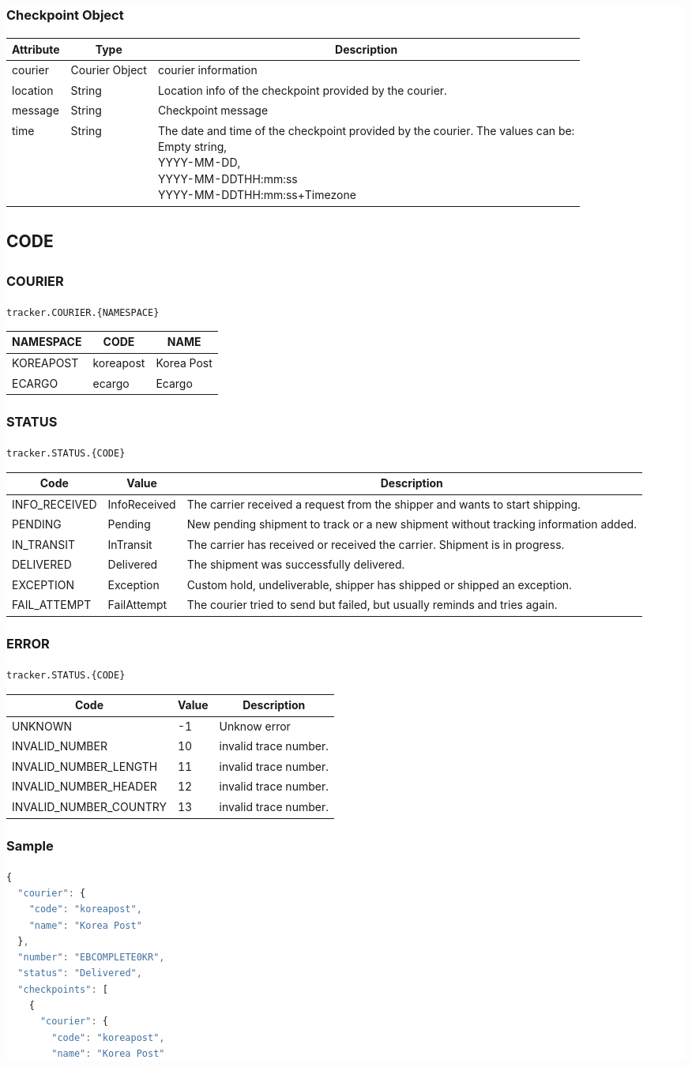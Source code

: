 ### Checkpoint Object

Attribute | Type | Description
---- | ---- | ----
courier | Courier Object | courier information
location | String | Location info of the checkpoint provided by the courier.
message | String | Checkpoint message
time | String | The date and time of the checkpoint provided by the courier. The values can be:<br>Empty string,<br> YYYY-MM-DD,<br> YYYY-MM-DDTHH:mm:ss <br> YYYY-MM-DDTHH:mm:ss+Timezone


## CODE

### COURIER

`tracker.COURIER.{NAMESPACE}`

NAMESPACE | CODE | NAME
---- | ---- | ----
KOREAPOST | koreapost | Korea Post
ECARGO | ecargo | Ecargo

### STATUS

`tracker.STATUS.{CODE}`

Code | Value | Description
---- | ---- | ----
INFO_RECEIVED | InfoReceived | The carrier received a request from the shipper and wants to start shipping.
PENDING | Pending | New pending shipment to track or a new shipment without tracking information added.
IN_TRANSIT | InTransit | The carrier has received or received the carrier. Shipment is in progress.
DELIVERED | Delivered | The shipment was successfully delivered.
EXCEPTION | Exception | Custom hold, undeliverable, shipper has shipped or shipped an exception.
FAIL_ATTEMPT | FailAttempt | The courier tried to send but failed, but usually reminds and tries again.

### ERROR

`tracker.STATUS.{CODE}`

Code | Value | Description
---- | ---- | ----
UNKNOWN | -1 | Unknow error
INVALID_NUMBER | 10 | invalid trace number.
INVALID_NUMBER_LENGTH | 11 | invalid trace number.
INVALID_NUMBER_HEADER | 12 | invalid trace number.
INVALID_NUMBER_COUNTRY | 13 | invalid trace number.

### Sample

```javascript
{
  "courier": {
    "code": "koreapost",
    "name": "Korea Post"
  },
  "number": "EBCOMPLETE0KR",
  "status": "Delivered",
  "checkpoints": [
    {
      "courier": {
        "code": "koreapost",
        "name": "Korea Post"
```
